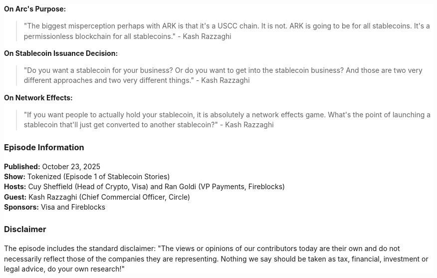 **On Arc's Purpose:**
> "The biggest misperception perhaps with ARK is that it's a USCC chain. It is not. ARK is going to be for all stablecoins. It's a permissionless blockchain for all stablecoins." - Kash Razzaghi

**On Stablecoin Issuance Decision:**
> "Do you want a stablecoin for your business? Or do you want to get into the stablecoin business? And those are two very different approaches and two very different things." - Kash Razzaghi

**On Network Effects:**
> "If you want people to actually hold your stablecoin, it is absolutely a network effects game. What's the point of launching a stablecoin that'll just get converted to another stablecoin?" - Kash Razzaghi

### Episode Information

**Published:** October 23, 2025  
**Show:** Tokenized (Episode 1 of Stablecoin Stories)  
**Hosts:** Cuy Sheffield (Head of Crypto, Visa) and Ran Goldi (VP Payments, Fireblocks)  
**Guest:** Kash Razzaghi (Chief Commercial Officer, Circle)  
**Sponsors:** Visa and Fireblocks

### Disclaimer

The episode includes the standard disclaimer: "The views or opinions of our contributors today are their own and do not necessarily reflect those of the companies they are representing. Nothing we say should be taken as tax, financial, investment or legal advice, do your own research!"
